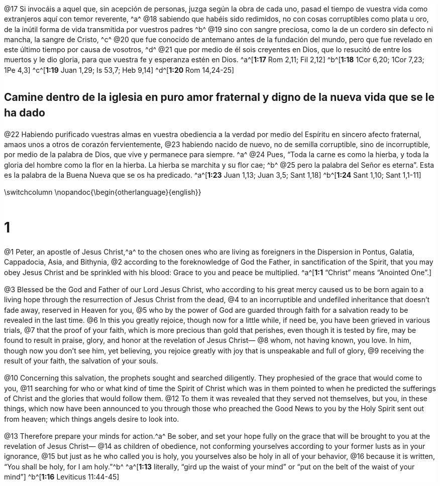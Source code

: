 @17 Si invocáis a aquel que, sin acepción de personas, juzga según la obra de cada uno, pasad el tiempo de vuestra vida como extranjeros aquí con temor reverente, ^a^ @18 sabiendo que habéis sido redimidos, no con cosas corruptibles como plata u oro, de la inútil forma de vida transmitida por vuestros padres ^b^ @19 sino con sangre preciosa, como la de un cordero sin defecto ni mancha, la sangre de Cristo, ^c^ @20 que fue conocido de antemano antes de la fundación del mundo, pero que fue revelado en este último tiempo por causa de vosotros, ^d^ @21 que por medio de él sois creyentes en Dios, que lo resucitó de entre los muertos y le dio gloria, para que vuestra fe y esperanza estén en Dios.
^a^[**1:17** Rom 2,11; Fil 2,12] ^b^[**1:18** 1Cor 6,20; 1Cor 7,23; 1Pe 4,3] ^c^[**1:19** Juan 1,29; Is 53,7; Heb 9,14] ^d^[**1:20** Rom 14,24-25]

## Camine dentro de la iglesia en puro amor fraternal y digno de la nueva vida que se le ha dado
@22 Habiendo purificado vuestras almas en vuestra obediencia a la verdad por medio del Espíritu en sincero afecto fraternal, amaos unos a otros de corazón fervientemente, @23 habiendo nacido de nuevo, no de semilla corruptible, sino de incorruptible, por medio de la palabra de Dios, que vive y permanece para siempre. ^a^ @24 Pues, “Toda la carne es como la hierba, y toda la gloria del hombre como la flor en la hierba. La hierba se marchita y su flor cae; ^b^ @25 pero la palabra del Señor es eterna”. Esta es la palabra de la Buena Nueva que se os ha predicado.
^a^[**1:23** Juan 1,13; Juan 3,5; Sant 1,18] ^b^[**1:24** Sant 1,10; Sant 1,1-11]

\switchcolumn
\nopandoc{\begin{otherlanguage}{english}}

# 1
@1 Peter, an apostle of Jesus Christ,^a^ to the chosen ones who are living as foreigners in the Dispersion in Pontus, Galatia, Cappadocia, Asia, and Bithynia, @2 according to the foreknowledge of God the Father, in sanctification of the Spirit, that you may obey Jesus Christ and be sprinkled with his blood: Grace to you and peace be multiplied. 
^a^[**1:1** “Christ” means “Anointed One”.]

@3 Blessed be the God and Father of our Lord Jesus Christ, who according to his great mercy caused us to be born again to a living hope through the resurrection of Jesus Christ from the dead, @4 to an incorruptible and undefiled inheritance that doesn’t fade away, reserved in Heaven for you, @5 who by the power of God are guarded through faith for a salvation ready to be revealed in the last time. @6 In this you greatly rejoice, though now for a little while, if need be, you have been grieved in various trials, @7 that the proof of your faith, which is more precious than gold that perishes, even though it is tested by fire, may be found to result in praise, glory, and honor at the revelation of Jesus Christ— @8 whom, not having known, you love. In him, though now you don’t see him, yet believing, you rejoice greatly with joy that is unspeakable and full of glory, @9 receiving the result of your faith, the salvation of your souls. 

@10 Concerning this salvation, the prophets sought and searched diligently. They prophesied of the grace that would come to you, @11 searching for who or what kind of time the Spirit of Christ which was in them pointed to when he predicted the sufferings of Christ and the glories that would follow them. @12 To them it was revealed that they served not themselves, but you, in these things, which now have been announced to you through those who preached the Good News to you by the Holy Spirit sent out from heaven; which things angels desire to look into. 

@13 Therefore prepare your minds for action.^a^ Be sober, and set your hope fully on the grace that will be brought to you at the revelation of Jesus Christ— @14 as children of obedience, not conforming yourselves according to your former lusts as in your ignorance, @15 but just as he who called you is holy, you yourselves also be holy in all of your behavior, @16 because it is written, “You shall be holy, for I am holy.”^b^ 
^a^[**1:13** literally, “gird up the waist of your mind” or “put on the belt of the waist of your mind”] ^b^[**1:16** Leviticus 11:44-45]
